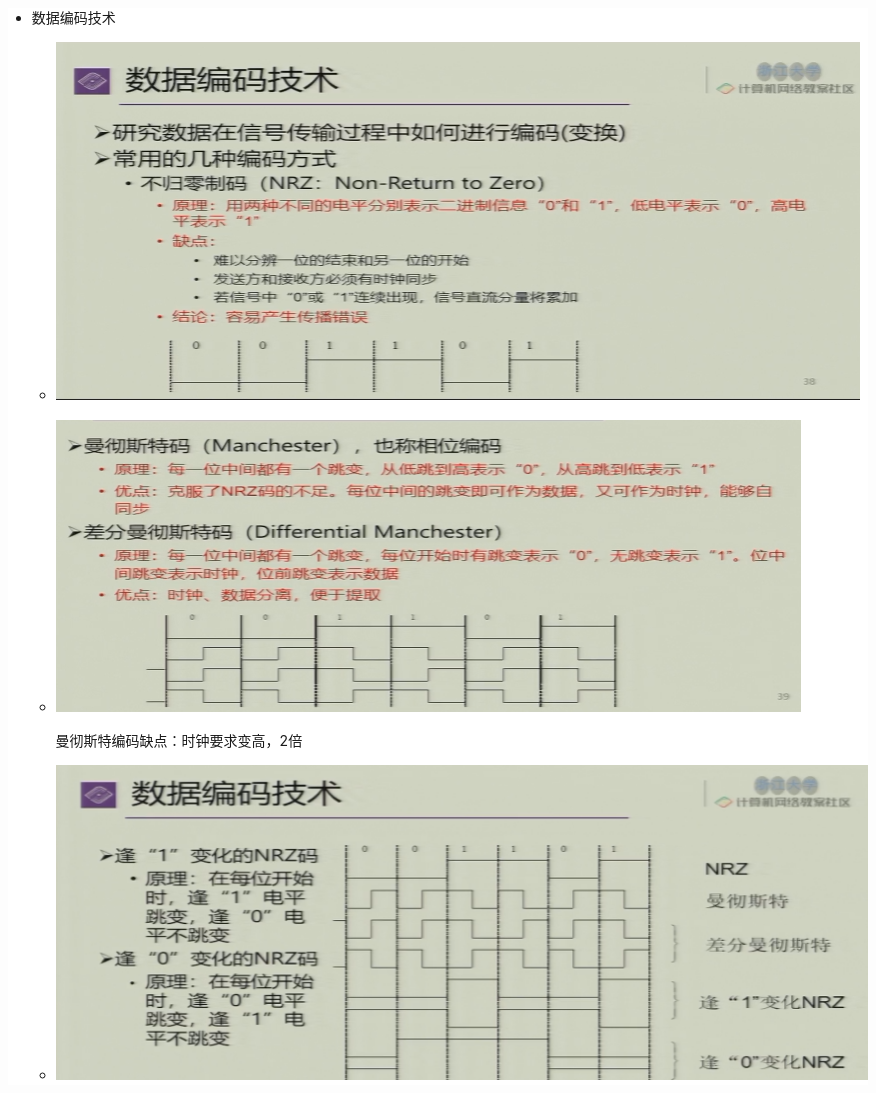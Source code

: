 - 数据编码技术

  - ![image-20221002001535336](计网.assets/image-20221002001535336.png)

  - ![image-20221002001641881](计网.assets/image-20221002001641881.png)

    曼彻斯特编码缺点：时钟要求变高，2倍

  - ![image-20221002001736387](计网.assets/image-20221002001736387.png)
